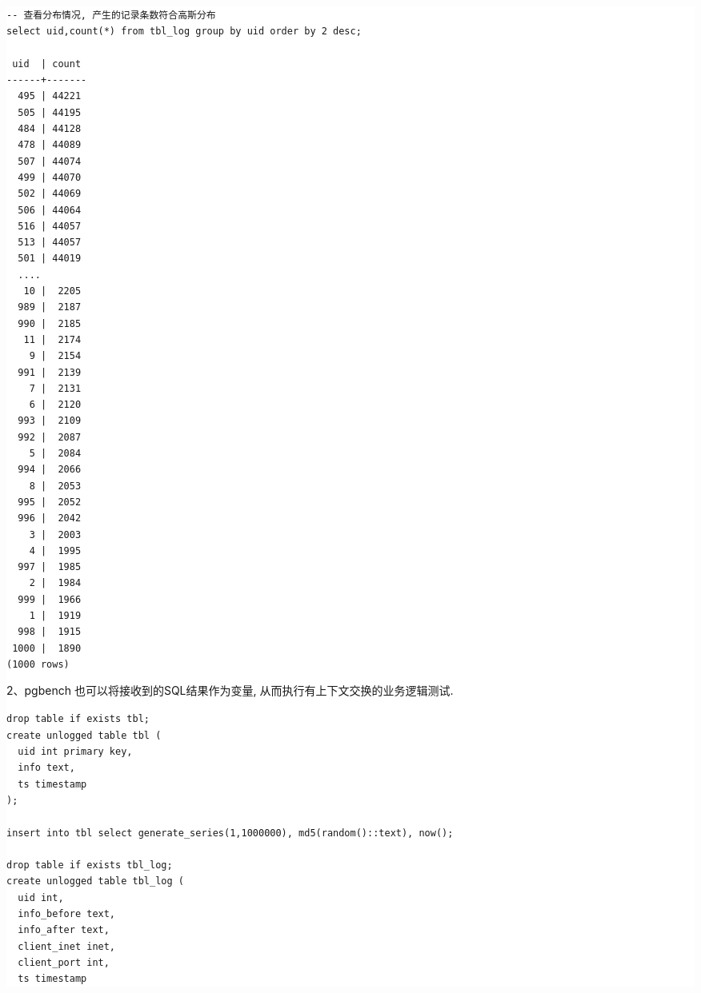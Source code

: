 ```    
-- 查看分布情况, 产生的记录条数符合高斯分布    
select uid,count(*) from tbl_log group by uid order by 2 desc;    
    
 uid  | count     
------+-------    
  495 | 44221    
  505 | 44195    
  484 | 44128    
  478 | 44089    
  507 | 44074    
  499 | 44070    
  502 | 44069    
  506 | 44064    
  516 | 44057    
  513 | 44057    
  501 | 44019    
  ....    
   10 |  2205    
  989 |  2187    
  990 |  2185    
   11 |  2174    
    9 |  2154    
  991 |  2139    
    7 |  2131    
    6 |  2120    
  993 |  2109    
  992 |  2087    
    5 |  2084    
  994 |  2066    
    8 |  2053    
  995 |  2052    
  996 |  2042    
    3 |  2003    
    4 |  1995    
  997 |  1985    
    2 |  1984    
  999 |  1966    
    1 |  1919    
  998 |  1915    
 1000 |  1890    
(1000 rows)    
```    
    
    
2、pgbench 也可以将接收到的SQL结果作为变量, 从而执行有上下文交换的业务逻辑测试.      
    
```    
drop table if exists tbl;    
create unlogged table tbl (    
  uid int primary key,    
  info text,    
  ts timestamp    
);    
    
insert into tbl select generate_series(1,1000000), md5(random()::text), now();    
    
drop table if exists tbl_log;    
create unlogged table tbl_log (    
  uid int,    
  info_before text,    
  info_after text,    
  client_inet inet,    
  client_port int,    
  ts timestamp    
```
